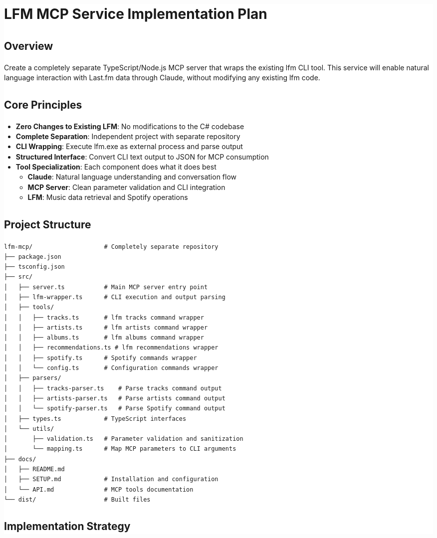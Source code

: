 # LFM MCP Service Implementation Plan

## Overview
Create a completely separate TypeScript/Node.js MCP server that wraps the existing lfm CLI tool. This service will enable natural language interaction with Last.fm data through Claude, without modifying any existing lfm code.

## Core Principles
- **Zero Changes to Existing LFM**: No modifications to the C# codebase
- **Complete Separation**: Independent project with separate repository
- **CLI Wrapping**: Execute lfm.exe as external process and parse output
- **Structured Interface**: Convert CLI text output to JSON for MCP consumption
- **Tool Specialization**: Each component does what it does best
  - **Claude**: Natural language understanding and conversation flow
  - **MCP Server**: Clean parameter validation and CLI integration
  - **LFM**: Music data retrieval and Spotify operations

## Project Structure
```
lfm-mcp/                    # Completely separate repository
├── package.json
├── tsconfig.json
├── src/
│   ├── server.ts           # Main MCP server entry point
│   ├── lfm-wrapper.ts      # CLI execution and output parsing
│   ├── tools/
│   │   ├── tracks.ts       # lfm tracks command wrapper
│   │   ├── artists.ts      # lfm artists command wrapper
│   │   ├── albums.ts       # lfm albums command wrapper
│   │   ├── recommendations.ts # lfm recommendations wrapper
│   │   ├── spotify.ts      # Spotify commands wrapper
│   │   └── config.ts       # Configuration commands wrapper
│   ├── parsers/
│   │   ├── tracks-parser.ts    # Parse tracks command output
│   │   ├── artists-parser.ts   # Parse artists command output
│   │   └── spotify-parser.ts   # Parse Spotify command output
│   ├── types.ts            # TypeScript interfaces
│   └── utils/
│       ├── validation.ts   # Parameter validation and sanitization
│       └── mapping.ts      # Map MCP parameters to CLI arguments
├── docs/
│   ├── README.md
│   ├── SETUP.md            # Installation and configuration
│   └── API.md              # MCP tools documentation
└── dist/                   # Built files
```

## Implementation Strategy
